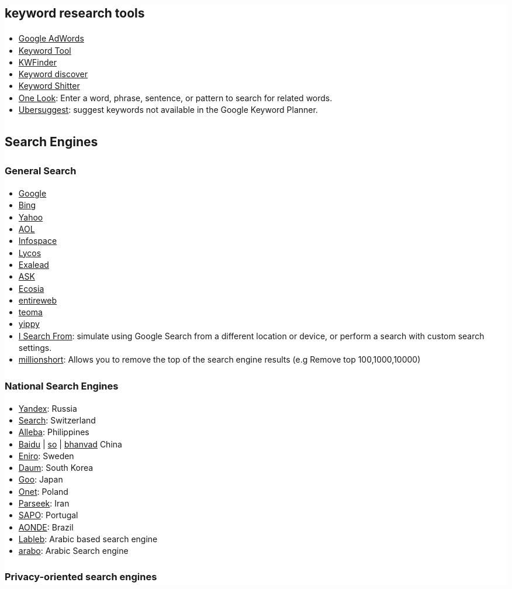 ## <a id="keyword"></a>keyword research tools

*   [Google AdWords](https://adwords.google.com/home/tools/keyword-planner/)
*   [Keyword Tool](https://keywordtool.io/)
*   [KWFinder](https://kwfinder.com/)
*   [Keyword discover](https://www.keyworddiscovery.com/)
*   [Keyword Shitter](http://keywordshitter.com/)
*   [One Look](http://www.onelook.com/reverse-dictionary.shtml): Enter a word, phrase, sentence, or pattern to search for related words.
*   [Ubersuggest](https://ubersuggest.io/): suggest keywords not available in the Google Keyword Planner.

## Search Engines

### <a id="general"></a>General Search

*   [Google](http://www.google.com)
*   [Bing](http://www.bing.com)
*   [Yahoo](http://www.yahoo.com)
*   [AOL](http://www.aol.com)
*   [Infospace](http://infospace.com/)
*   [Lycos](http://www.lycos.com/)
*   [Exalead](https://www.exalead.com/search/)
*   [ASK](https://www.search.ask.com)
*   [Ecosia](https://www.ecosia.org)
*   [entireweb](https://www.entireweb.com)
*   [teoma](http://www.teoma.com)
*   [yippy](http://yippy.com/)
*   [I Search From](http://isearchfrom.com/): simulate using Google Search from a different location or device, or perform a search with custom search settings.
*   [millionshort](https://millionshort.com/): Allows you to remove the top of the search engine results (e.g Remove top 100,1000,10000)

### <a id="national"></a>National Search Engines

*   [Yandex](https://www.yandex.com): Russia
*   [Search](https://www.search.ch/): Switzerland
*   [Alleba](http://www.alleba.com/): Philippines
*   [Baidu](https://www.baidu.com) | [so](https://www.so.com) | [bhanvad](http://cn.bhanvad.com/) China
*   [Eniro](https://www.eniro.se): Sweden
*   [Daum](https://www.daum.net): South Korea
*   [Goo](http://www.goo.ne.jp): Japan
*   [Onet](https://www.onet.pl): Poland
*   [Parseek](http://www.parseek.com): Iran
*   [SAPO](https://www.sapo.pt): Portugal
*   [AONDE](http://www.aonde.com): Brazil
*   [Lableb](https://www.lableb.com): Arabic based search engine
*   [arabo](http://www.arabo.com): Arabic Search engine

### <a id="privacy"></a>Privacy-oriented search engines
